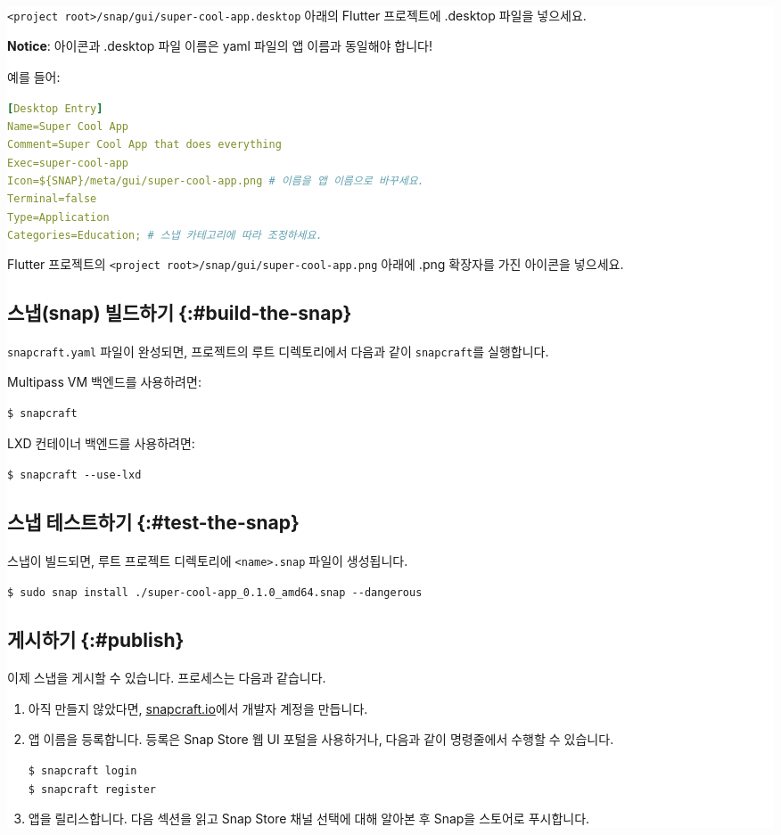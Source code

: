 `<project root>/snap/gui/super-cool-app.desktop` 아래의 Flutter 프로젝트에 .desktop 파일을 넣으세요.

**Notice**: 아이콘과 .desktop 파일 이름은 yaml 파일의 앱 이름과 동일해야 합니다!

예를 들어:

```yaml
[Desktop Entry]
Name=Super Cool App
Comment=Super Cool App that does everything
Exec=super-cool-app 
Icon=${SNAP}/meta/gui/super-cool-app.png # 이름을 앱 이름으로 바꾸세요.
Terminal=false
Type=Application
Categories=Education; # 스냅 카테고리에 따라 조정하세요.
```

Flutter 프로젝트의 `<project root>/snap/gui/super-cool-app.png` 아래에 .png 확장자를 가진 아이콘을 넣으세요.

## 스냅(snap) 빌드하기 {:#build-the-snap}

`snapcraft.yaml` 파일이 완성되면, 프로젝트의 루트 디렉토리에서 다음과 같이 `snapcraft`를 실행합니다.

Multipass VM 백엔드를 사용하려면:

```console
$ snapcraft
``` 

LXD 컨테이너 백엔드를 사용하려면:

```console
$ snapcraft --use-lxd
```

## 스냅 테스트하기 {:#test-the-snap}

스냅이 빌드되면, 루트 프로젝트 디렉토리에 `<name>.snap` 파일이 생성됩니다.

```console
$ sudo snap install ./super-cool-app_0.1.0_amd64.snap --dangerous
```

## 게시하기 {:#publish}

이제 스냅을 게시할 수 있습니다. 프로세스는 다음과 같습니다.

1. 아직 만들지 않았다면, [snapcraft.io][]에서 개발자 계정을 만듭니다.
1. 앱 이름을 등록합니다. 
   등록은 Snap Store 웹 UI 포털을 사용하거나, 다음과 같이 명령줄에서 수행할 수 있습니다.
  
   ```console
   $ snapcraft login
   $ snapcraft register
   ```

2. 앱을 릴리스합니다. 
   다음 섹션을 읽고 Snap Store 채널 선택에 대해 알아본 후 Snap을 스토어로 푸시합니다.
 

[Environment variables]: https://snapcraft.io/docs/environment-variables
[Flutter wiki]: {{site.repo.flutter}}/tree/master/docs
[Interface management]: https://snapcraft.io/docs/interface-management
[DBus interface]: https://snapcraft.io/docs/dbus-interface
[Introduction to snapcraft]: https://snapcraft.io/blog/introduction-to-snapcraft
[LXD container manager]: https://linuxcontainers.org/lxd/downloads/
[Multipass virtualization manager]: https://multipass.run/
[Parts environment variables]: https://snapcraft.io/docs/parts-environment-variables
[Releasing to the Snap Store]: https://snapcraft.io/docs/releasing-to-the-snap-store
[Channels]: https://docs.snapcraft.io/channels
[snap]: https://snapcraft.io/store
[Snap documentation]: https://snapcraft.io/docs
[Snapcraft]: https://snapcraft.io/snapcraft
[snapcraft.io]: https://snapcraft.io/
[Snapcraft extensions]: https://snapcraft.io/docs/snapcraft-extensions
[Supported plugins]: https://snapcraft.io/docs/supported-plugins
[Ubuntu]: https://ubuntu.com/download/desktop